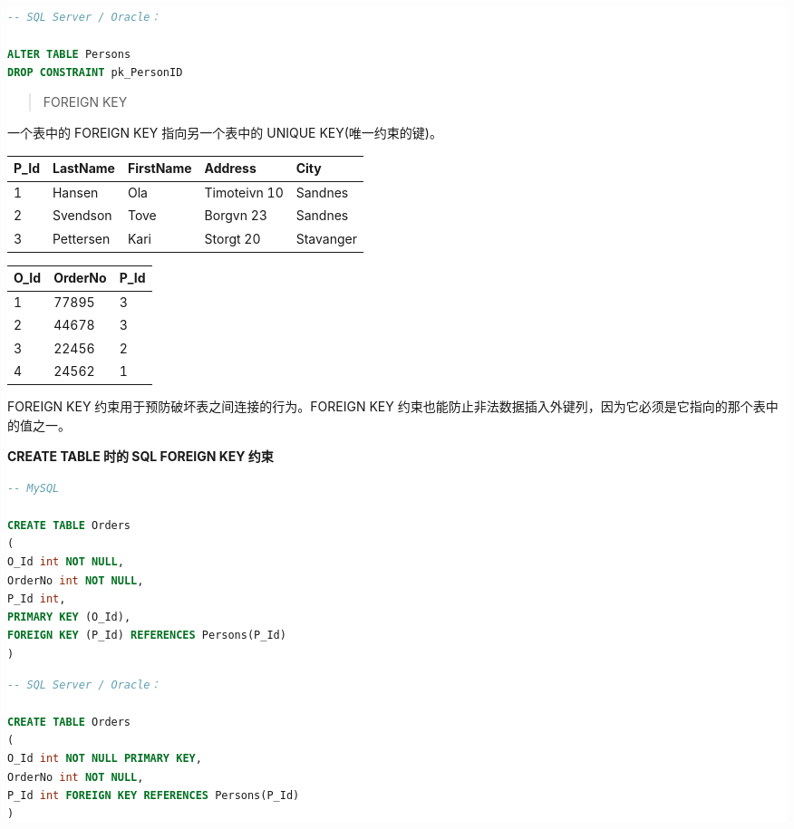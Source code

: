 ```sql
-- SQL Server / Oracle：

ALTER TABLE Persons
DROP CONSTRAINT pk_PersonID
```

> FOREIGN KEY 

 一个表中的 FOREIGN KEY 指向另一个表中的 UNIQUE KEY(唯一约束的键)。 

| P_Id | LastName  | FirstName | Address      | City      |
| :--- | :-------- | :-------- | :----------- | :-------- |
| 1    | Hansen    | Ola       | Timoteivn 10 | Sandnes   |
| 2    | Svendson  | Tove      | Borgvn 23    | Sandnes   |
| 3    | Pettersen | Kari      | Storgt 20    | Stavanger |

| O_Id | OrderNo | P_Id |
| :--- | :------ | :--- |
| 1    | 77895   | 3    |
| 2    | 44678   | 3    |
| 3    | 22456   | 2    |
| 4    | 24562   | 1    |

FOREIGN KEY 约束用于预防破坏表之间连接的行为。FOREIGN KEY 约束也能防止非法数据插入外键列，因为它必须是它指向的那个表中的值之一。

**CREATE TABLE 时的 SQL FOREIGN KEY 约束**

```sql
-- MySQL 

CREATE TABLE Orders
(
O_Id int NOT NULL,
OrderNo int NOT NULL,
P_Id int,
PRIMARY KEY (O_Id),
FOREIGN KEY (P_Id) REFERENCES Persons(P_Id)
)
```

```sql
-- SQL Server / Oracle：

CREATE TABLE Orders
(
O_Id int NOT NULL PRIMARY KEY,
OrderNo int NOT NULL,
P_Id int FOREIGN KEY REFERENCES Persons(P_Id)
)
```
